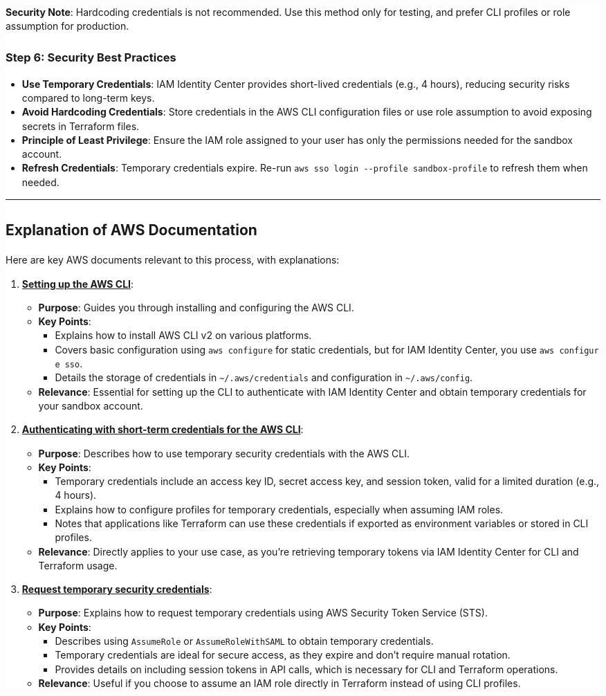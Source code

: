 **Security Note**: Hardcoding credentials is not recommended. Use this method only for testing, and prefer CLI profiles or role assumption for production.

### Step 6: Security Best Practices
- **Use Temporary Credentials**: IAM Identity Center provides short-lived credentials (e.g., 4 hours), reducing security risks compared to long-term keys.[](https://dev.to/aws-builders/my-personal-aws-account-setup-iam-identity-center-temporary-credentials-and-sandbox-account-39mc)
- **Avoid Hardcoding Credentials**: Store credentials in the AWS CLI configuration files or use role assumption to avoid exposing secrets in Terraform files.[](https://spacelift.io/blog/terraform-aws-provider)
- **Principle of Least Privilege**: Ensure the IAM role assigned to your user has only the permissions needed for the sandbox account.[](https://docs.aws.amazon.com/prescriptive-guidance/latest/terraform-aws-provider-best-practices/security.html)
- **Refresh Credentials**: Temporary credentials expire. Re-run `aws sso login --profile sandbox-profile` to refresh them when needed.

---

## Explanation of AWS Documentation

Here are key AWS documents relevant to this process, with explanations:

1. **[Setting up the AWS CLI](https://docs.aws.amazon.com/cli/latest/userguide/getting-started-install.html)**:
   - **Purpose**: Guides you through installing and configuring the AWS CLI.
   - **Key Points**:
     - Explains how to install AWS CLI v2 on various platforms.
     - Covers basic configuration using `aws configure` for static credentials, but for IAM Identity Center, you use `aws configure sso`.
     - Details the storage of credentials in `~/.aws/credentials` and configuration in `~/.aws/config`.
   - **Relevance**: Essential for setting up the CLI to authenticate with IAM Identity Center and obtain temporary credentials for your sandbox account.[](https://docs.aws.amazon.com/cli/latest/userguide/getting-started-quickstart.html)

2. **[Authenticating with short-term credentials for the AWS CLI](https://docs.aws.amazon.com/cli/latest/userguide/cli-authentication-short-term.html)**:
   - **Purpose**: Describes how to use temporary security credentials with the AWS CLI.
   - **Key Points**:
     - Temporary credentials include an access key ID, secret access key, and session token, valid for a limited duration (e.g., 4 hours).
     - Explains how to configure profiles for temporary credentials, especially when assuming IAM roles.
     - Notes that applications like Terraform can use these credentials if exported as environment variables or stored in CLI profiles.
   - **Relevance**: Directly applies to your use case, as you’re retrieving temporary tokens via IAM Identity Center for CLI and Terraform usage.[](https://docs.aws.amazon.com/cli/latest/userguide/getting-started-quickstart.html)

3. **[Request temporary security credentials](https://docs.aws.amazon.com/IAM/latest/UserGuide/id_credentials_temp_request.html)**:
   - **Purpose**: Explains how to request temporary credentials using AWS Security Token Service (STS).
   - **Key Points**:
     - Describes using `AssumeRole` or `AssumeRoleWithSAML` to obtain temporary credentials.
     - Temporary credentials are ideal for secure access, as they expire and don’t require manual rotation.
     - Provides details on including session tokens in API calls, which is necessary for CLI and Terraform operations.
   - **Relevance**: Useful if you choose to assume an IAM role directly in Terraform instead of using CLI profiles.[](https://docs.aws.amazon.com/IAM/latest/UserGuide/id_credentials_temp_request.html)
